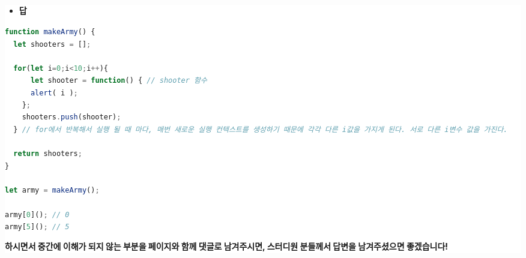 - **답**

```jsx
function makeArmy() {
  let shooters = [];
    
  for(let i=0;i<10;i++){
      let shooter = function() { // shooter 함수
      alert( i ); 
    };
    shooters.push(shooter);
  } // for에서 반복해서 실행 될 때 마다, 매번 새로운 실행 컨텍스트를 생성하기 때문에 각각 다른 i값을 가지게 된다. 서로 다른 i변수 값을 가진다.
    
  return shooters;
}

let army = makeArmy();

army[0](); // 0
army[5](); // 5

```

**하시면서 중간에 이해가 되지 않는 부분을 페이지와 함께 댓글로 남겨주시면, 스터디원 분들께서 답변을 
남겨주셨으면 좋겠습니다!**